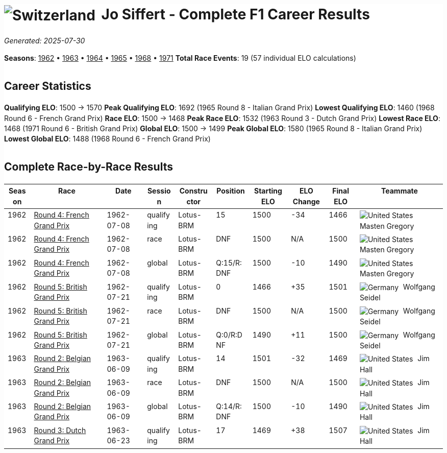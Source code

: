 # <img src="https://upload.wikimedia.org/wikipedia/commons/f/f3/Flag_of_Switzerland.svg" alt="Switzerland" width="20" height="auto" style="vertical-align: middle; margin-right: 5px;" onerror="this.outerHTML='🇨🇭'; this.style.marginRight='5px';"/> Jo Siffert - Complete F1 Career Results

*Generated: 2025-07-30*

**Seasons**: [1962](../results/1962-season-report.md) • [1963](../results/1963-season-report.md) • [1964](../results/1964-season-report.md) • [1965](../results/1965-season-report.md) • [1968](../results/1968-season-report.md) • [1971](../results/1971-season-report.md)
**Total Race Events**: 19 (57 individual ELO calculations)

## Career Statistics

**Qualifying ELO**: 1500 → 1570
**Peak Qualifying ELO**: 1692 (1965 Round 8 - Italian Grand Prix)
**Lowest Qualifying ELO**: 1460 (1968 Round 6 - French Grand Prix)
**Race ELO**: 1500 → 1468
**Peak Race ELO**: 1532 (1963 Round 3 - Dutch Grand Prix)
**Lowest Race ELO**: 1468 (1971 Round 6 - British Grand Prix)
**Global ELO**: 1500 → 1499
**Peak Global ELO**: 1580 (1965 Round 8 - Italian Grand Prix)
**Lowest Global ELO**: 1488 (1968 Round 6 - French Grand Prix)

## Complete Race-by-Race Results

| Season | Race | Date | Session | Constructor | Position | Starting ELO | ELO Change | Final ELO | Teammate |
|--------|------|------|---------|-------------|----------|--------------|------------|-----------|----------|
| 1962 | [Round 4: French Grand Prix](../results/1962-season-report.md#round-4-french-grand-prix) | 1962-07-08 | qualifying | Lotus-BRM | 15 | 1500 | -34 | 1466 | <img src="https://upload.wikimedia.org/wikipedia/commons/a/a4/Flag_of_the_United_States.svg" alt="United States" width="20" height="auto" style="vertical-align: middle; margin-right: 5px;" onerror="this.outerHTML='🇺🇸'; this.style.marginRight='5px';"/> Masten Gregory |
| 1962 | [Round 4: French Grand Prix](../results/1962-season-report.md#round-4-french-grand-prix) | 1962-07-08 | race | Lotus-BRM | DNF | 1500 | N/A | 1500 | <img src="https://upload.wikimedia.org/wikipedia/commons/a/a4/Flag_of_the_United_States.svg" alt="United States" width="20" height="auto" style="vertical-align: middle; margin-right: 5px;" onerror="this.outerHTML='🇺🇸'; this.style.marginRight='5px';"/> Masten Gregory |
| 1962 | [Round 4: French Grand Prix](../results/1962-season-report.md#round-4-french-grand-prix) | 1962-07-08 | global | Lotus-BRM | Q:15/R:DNF | 1500 | -10 | 1490 | <img src="https://upload.wikimedia.org/wikipedia/commons/a/a4/Flag_of_the_United_States.svg" alt="United States" width="20" height="auto" style="vertical-align: middle; margin-right: 5px;" onerror="this.outerHTML='🇺🇸'; this.style.marginRight='5px';"/> Masten Gregory |
| 1962 | [Round 5: British Grand Prix](../results/1962-season-report.md#round-5-british-grand-prix) | 1962-07-21 | qualifying | Lotus-BRM | 0 | 1466 | +35 | 1501 | <img src="https://upload.wikimedia.org/wikipedia/commons/b/ba/Flag_of_Germany.svg" alt="Germany" width="20" height="auto" style="vertical-align: middle; margin-right: 5px;" onerror="this.outerHTML='🇩🇪'; this.style.marginRight='5px';"/> Wolfgang Seidel |
| 1962 | [Round 5: British Grand Prix](../results/1962-season-report.md#round-5-british-grand-prix) | 1962-07-21 | race | Lotus-BRM | DNF | 1500 | N/A | 1500 | <img src="https://upload.wikimedia.org/wikipedia/commons/b/ba/Flag_of_Germany.svg" alt="Germany" width="20" height="auto" style="vertical-align: middle; margin-right: 5px;" onerror="this.outerHTML='🇩🇪'; this.style.marginRight='5px';"/> Wolfgang Seidel |
| 1962 | [Round 5: British Grand Prix](../results/1962-season-report.md#round-5-british-grand-prix) | 1962-07-21 | global | Lotus-BRM | Q:0/R:DNF | 1490 | +11 | 1500 | <img src="https://upload.wikimedia.org/wikipedia/commons/b/ba/Flag_of_Germany.svg" alt="Germany" width="20" height="auto" style="vertical-align: middle; margin-right: 5px;" onerror="this.outerHTML='🇩🇪'; this.style.marginRight='5px';"/> Wolfgang Seidel |
| 1963 | [Round 2: Belgian Grand Prix](../results/1963-season-report.md#round-2-belgian-grand-prix) | 1963-06-09 | qualifying | Lotus-BRM | 14 | 1501 | -32 | 1469 | <img src="https://upload.wikimedia.org/wikipedia/commons/a/a4/Flag_of_the_United_States.svg" alt="United States" width="20" height="auto" style="vertical-align: middle; margin-right: 5px;" onerror="this.outerHTML='🇺🇸'; this.style.marginRight='5px';"/> Jim Hall |
| 1963 | [Round 2: Belgian Grand Prix](../results/1963-season-report.md#round-2-belgian-grand-prix) | 1963-06-09 | race | Lotus-BRM | DNF | 1500 | N/A | 1500 | <img src="https://upload.wikimedia.org/wikipedia/commons/a/a4/Flag_of_the_United_States.svg" alt="United States" width="20" height="auto" style="vertical-align: middle; margin-right: 5px;" onerror="this.outerHTML='🇺🇸'; this.style.marginRight='5px';"/> Jim Hall |
| 1963 | [Round 2: Belgian Grand Prix](../results/1963-season-report.md#round-2-belgian-grand-prix) | 1963-06-09 | global | Lotus-BRM | Q:14/R:DNF | 1500 | -10 | 1490 | <img src="https://upload.wikimedia.org/wikipedia/commons/a/a4/Flag_of_the_United_States.svg" alt="United States" width="20" height="auto" style="vertical-align: middle; margin-right: 5px;" onerror="this.outerHTML='🇺🇸'; this.style.marginRight='5px';"/> Jim Hall |
| 1963 | [Round 3: Dutch Grand Prix](../results/1963-season-report.md#round-3-dutch-grand-prix) | 1963-06-23 | qualifying | Lotus-BRM | 17 | 1469 | +38 | 1507 | <img src="https://upload.wikimedia.org/wikipedia/commons/a/a4/Flag_of_the_United_States.svg" alt="United States" width="20" height="auto" style="vertical-align: middle; margin-right: 5px;" onerror="this.outerHTML='🇺🇸'; this.style.marginRight='5px';"/> Jim Hall |